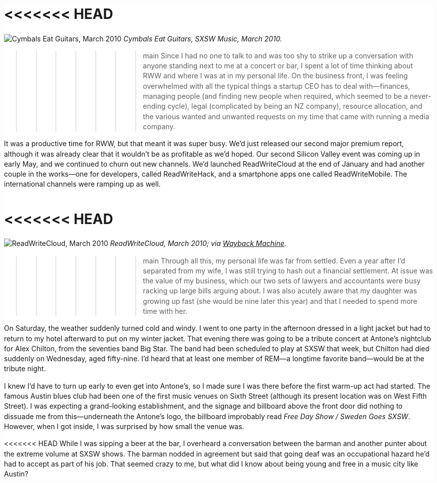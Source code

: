 <<<<<<< HEAD
=======
![Cymbals Eat Guitars, March 2010](/assets/images/cymbalseatsguitars_mar2010.jpg)
*Cymbals Eat Guitars, SXSW Music, March 2010.*

>>>>>>> main
Since I had no one to talk to and was too shy to strike up a conversation with anyone standing next to me at a concert or bar, I spent a lot of time thinking about RWW and where I was at in my personal life. On the business front, I was feeling overwhelmed with all the typical things a startup CEO has to deal with—finances, managing people (and finding new people when required, which seemed to be a never-ending cycle), legal (complicated by being an NZ company), resource allocation, and the various wanted and unwanted requests on my time that came with running a media company.

It was a productive time for RWW, but that meant it was super busy. We’d just released our second major premium report, although it was already clear that it wouldn’t be as profitable as we’d hoped. Our second Silicon Valley event was coming up in early May, and we continued to churn out new channels. We’d launched ReadWriteCloud at the end of January and had another couple in the works—one for developers, called ReadWriteHack, and a smartphone apps one called ReadWriteMobile. The international channels were ramping up as well.

<<<<<<< HEAD
=======
![ReadWriteCloud, March 2010](/assets/images/readwritecloud_march2010.jpg)
*ReadWriteCloud, March 2010; via [Wayback Machine](https://web.archive.org/web/20100302050330/readwriteweb.com/cloud).*

>>>>>>> main
Through all this, my personal life was far from settled. Even a year after I’d separated from my wife, I was still trying to hash out a financial settlement. At issue was the value of my business, which our two sets of lawyers and accountants were busy racking up large bills arguing about. I was also acutely aware that my daughter was growing up fast (she would be nine later this year) and that I needed to spend more time with her.

On Saturday, the weather suddenly turned cold and windy. I went to one party in the afternoon dressed in a light jacket but had to return to my hotel afterward to put on my winter jacket. That evening there was going to be a tribute concert at Antone’s nightclub for Alex Chilton, from the seventies band Big Star. The band had been scheduled to play at SXSW that week, but Chilton had died suddenly on Wednesday, aged fifty-nine. I’d heard that at least one member of REM—a longtime favorite band—would be at the tribute night.

I knew I’d have to turn up early to even get into Antone’s, so I made sure I was there before the first warm-up act had started. The famous Austin blues club had been one of the first music venues on Sixth Street (although its present location was on West Fifth Street). I was expecting a grand-looking establishment, and the signage and billboard above the front door did nothing to dissuade me from this—underneath the Antone’s logo, the billboard improbably read *Free Day Show / Sweden Goes SXSW*. However, when I got inside, I was surprised by how small the venue was.

<<<<<<< HEAD
While I was sipping a beer at the bar, I overheard a conversation between the barman and another punter about the extreme volume at SXSW shows. The barman nodded in agreement but said that going deaf was an occupational hazard he’d had to accept as part of his job. That seemed crazy to me, but what did I know about being young and free in a music city like Austin?

